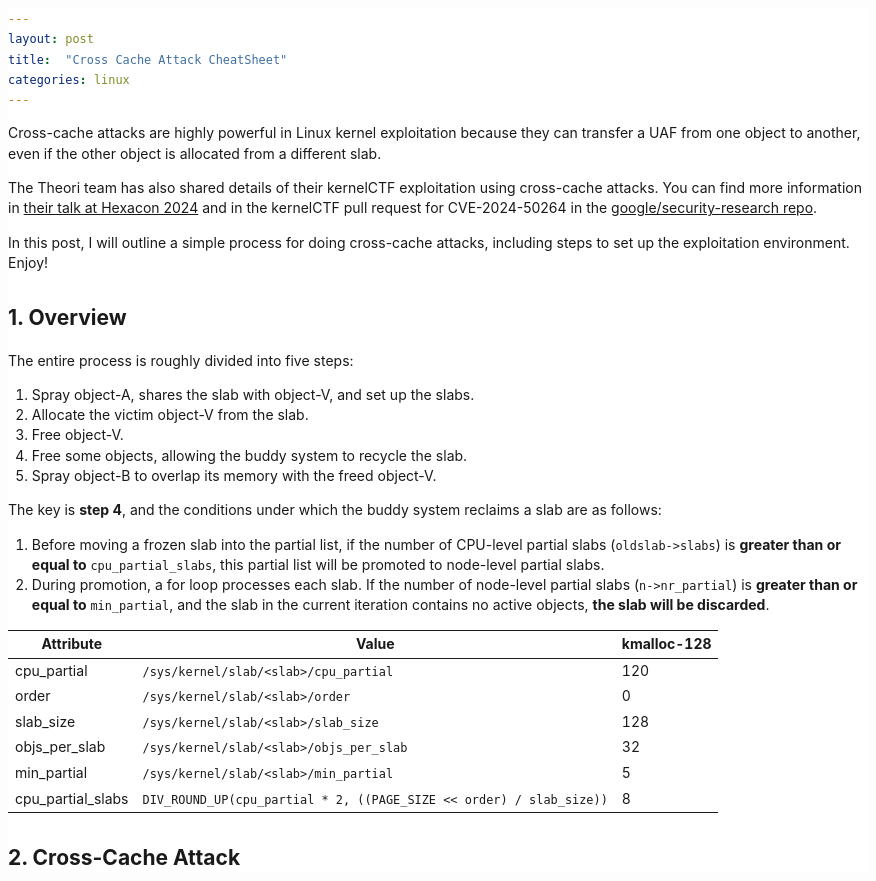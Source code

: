 ```yaml
---
layout: post
title:  "Cross Cache Attack CheatSheet"
categories: linux
---
```


Cross-cache attacks are highly powerful in Linux kernel exploitation because they can transfer a UAF from one object to another, even if the other object is allocated from a different slab. 

The Theori team has also shared details of their kernelCTF exploitation using cross-cache attacks. You can find more information in [their talk at Hexacon 2024](https://www.hexacon.fr/slides/Cho_Lee-Utilizing_Cross-CPU_Allocation_to_Exploit_Preempt-Disabled_Linux_Kernel.pdf) and in the kernelCTF pull request for CVE-2024-50264 in the [google/security-research repo](https://github.com/google/security-research).

In this post, I will outline a simple process for doing cross-cache attacks, including steps to set up the exploitation environment. Enjoy!

## 1. Overview

The entire process is roughly divided into five steps:
1. Spray object-A, shares the slab with object-V, and set up the slabs.
2. Allocate the victim object-V from the slab.
3. Free object-V.
4. Free some objects, allowing the buddy system to recycle the slab.
5. Spray object-B to overlap its memory with the freed object-V.

The key is **step 4**, and the conditions under which the buddy system reclaims a slab are as follows:
1. Before moving a frozen slab into the partial list, if the number of CPU-level partial slabs (`oldslab->slabs`) is **greater than or equal to** `cpu_partial_slabs`, this partial list will be promoted to node-level partial slabs.
2. During promotion, a for loop processes each slab. If the number of node-level partial slabs (`n->nr_partial`) is **greater than or equal to** `min_partial`, and the slab in the current iteration contains no active objects, **the slab will be discarded**.

| Attribute         | Value                                                               | kmalloc-128 |
| ----------------- | ------------------------------------------------------------------- | ----------- |
| cpu_partial       | `/sys/kernel/slab/<slab>/cpu_partial`                               | 120         |
| order             | `/sys/kernel/slab/<slab>/order`                                     | 0           |
| slab_size         | `/sys/kernel/slab/<slab>/slab_size`                                 | 128         |
| objs_per_slab     | `/sys/kernel/slab/<slab>/objs_per_slab`                             | 32          |
| min_partial       | `/sys/kernel/slab/<slab>/min_partial`                               | 5           |
| cpu_partial_slabs | `DIV_ROUND_UP(cpu_partial * 2, ((PAGE_SIZE << order) / slab_size))` | 8           |

## 2. Cross-Cache Attack
